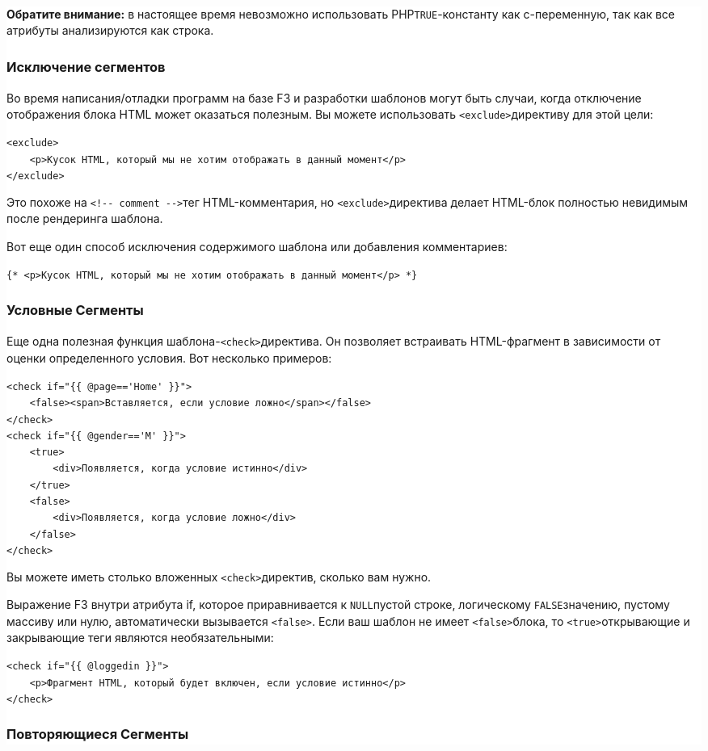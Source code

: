 **Обратите внимание:** в настоящее время невозможно использовать PHP`TRUE`-константу как с-переменную, так как все атрибуты анализируются как строка.

### Исключение сегментов <a id="exclusion-of-segments"></a>

Во время написания/отладки программ на базе F3 и разработки шаблонов могут быть случаи, когда отключение отображения блока HTML может оказаться полезным. Вы можете использовать `<exclude>`директиву для этой цели:

```text
<exclude>
    <p>Кусок HTML, который мы не хотим отображать в данный момент</p>
</exclude>
```

Это похоже на `<!-- comment -->`тег HTML-комментария, но `<exclude>`директива делает HTML-блок полностью невидимым после рендеринга шаблона.

Вот еще один способ исключения содержимого шаблона или добавления комментариев:

```text
{* <p>Кусок HTML, который мы не хотим отображать в данный момент</p> *}
```

### Условные Сегменты <a id="conditional-segments"></a>

Еще одна полезная функция шаблона-`<check>`директива. Он позволяет встраивать HTML-фрагмент в зависимости от оценки определенного условия. Вот несколько примеров:

```text
<check if="{{ @page=='Home' }}">
    <false><span>Вставляется, если условие ложно</span></false>
</check>
<check if="{{ @gender=='M' }}">
    <true>
        <div>Появляется, когда условие истинно</div>
    </true>
    <false>
        <div>Появляется, когда условие ложно</div>
    </false>
</check>
```

Вы можете иметь столько вложенных `<check>`директив, сколько вам нужно.

Выражение F3 внутри атрибута if, которое приравнивается к `NULL`пустой строке, логическому `FALSE`значению, пустому массиву или нулю, автоматически вызывается `<false>`. Если ваш шаблон не имеет `<false>`блока, то `<true>`открывающие и закрывающие теги являются необязательными:

```text
<check if="{{ @loggedin }}">
    <p>Фрагмент HTML, который будет включен, если условие истинно</p>
</check>
```

### Повторяющиеся Сегменты <a id="repeating-segments"></a>
